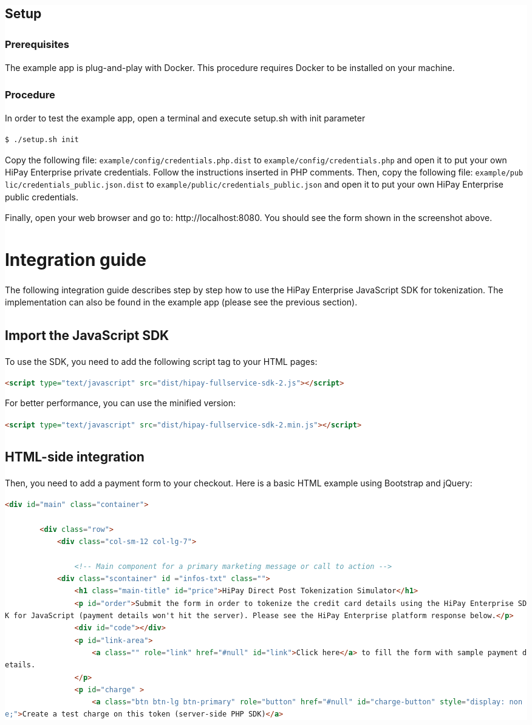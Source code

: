 ## Setup

### Prerequisites

The example app is plug-and-play with Docker. This procedure requires Docker to be installed on your machine.

### Procedure

In order to test the example app, open a terminal and execute setup.sh with init parameter

	$ ./setup.sh init

Copy the following file: `example/config/credentials.php.dist` to `example/config/credentials.php` and open it to put your own HiPay Enterprise private credentials. Follow the instructions inserted in PHP comments.
Then, copy the following file: `example/public/credentials_public.json.dist` to `example/public/credentials_public.json` and open it to put your own HiPay Enterprise public credentials.

Finally, open your web browser and go to: http://localhost:8080. 
You should see the form shown in the screenshot above.

# Integration guide

The following integration guide describes step by step how to use the HiPay Enterprise JavaScript SDK for tokenization. The implementation can also be found in the example app (please see the previous section).

## Import the JavaScript SDK

To use the SDK, you need to add the following script tag to your HTML pages:

```html
<script type="text/javascript" src="dist/hipay-fullservice-sdk-2.js"></script>
```
For better performance, you can use the minified version:

```html
<script type="text/javascript" src="dist/hipay-fullservice-sdk-2.min.js"></script>
```

## HTML-side integration
Then, you need to add a payment form to your checkout. Here is a basic HTML example using Bootstrap and jQuery:

```html
<div id="main" class="container">

        <div class="row">
            <div class="col-sm-12 col-lg-7">

                <!-- Main component for a primary marketing message or call to action -->
            <div class="scontainer" id ="infos-txt" class="">
                <h1 class="main-title" id="price">HiPay Direct Post Tokenization Simulator</h1>
                <p id="order">Submit the form in order to tokenize the credit card details using the HiPay Enterprise SDK for JavaScript (payment details won't hit the server). Please see the HiPay Enterprise platform response below.</p>
                <div id="code"></div>
                <p id="link-area">
                    <a class="" role="link" href="#null" id="link">Click here</a> to fill the form with sample payment details.
                </p>
                <p id="charge" >
                    <a class="btn btn-lg btn-primary" role="button" href="#null" id="charge-button" style="display: none;">Create a test charge on this token (server-side PHP SDK)</a>
```